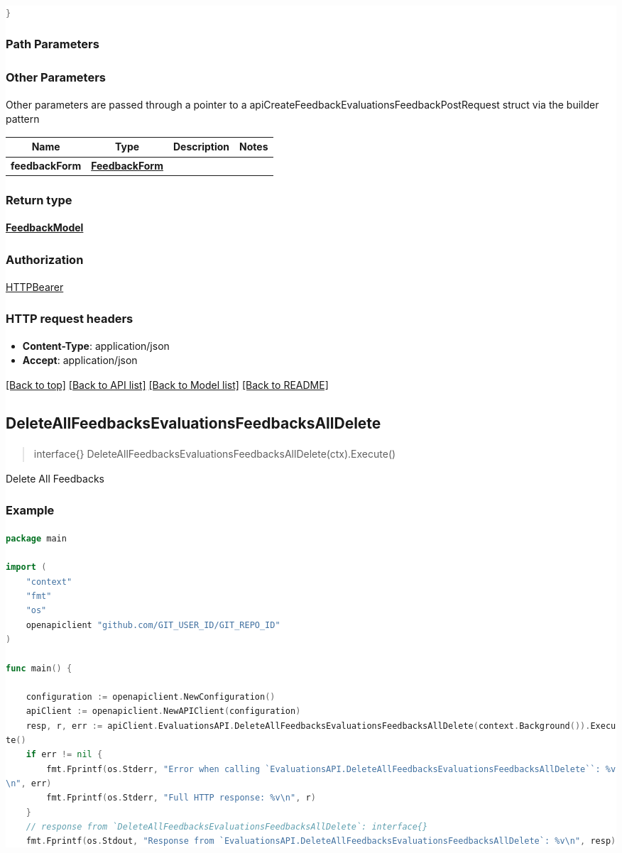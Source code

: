 ```go
}
```

### Path Parameters



### Other Parameters

Other parameters are passed through a pointer to a apiCreateFeedbackEvaluationsFeedbackPostRequest struct via the builder pattern


Name | Type | Description  | Notes
------------- | ------------- | ------------- | -------------
 **feedbackForm** | [**FeedbackForm**](FeedbackForm.md) |  | 

### Return type

[**FeedbackModel**](FeedbackModel.md)

### Authorization

[HTTPBearer](../README.md#HTTPBearer)

### HTTP request headers

- **Content-Type**: application/json
- **Accept**: application/json

[[Back to top]](#) [[Back to API list]](../README.md#documentation-for-api-endpoints)
[[Back to Model list]](../README.md#documentation-for-models)
[[Back to README]](../README.md)


## DeleteAllFeedbacksEvaluationsFeedbacksAllDelete

> interface{} DeleteAllFeedbacksEvaluationsFeedbacksAllDelete(ctx).Execute()

Delete All Feedbacks

### Example

```go
package main

import (
	"context"
	"fmt"
	"os"
	openapiclient "github.com/GIT_USER_ID/GIT_REPO_ID"
)

func main() {

	configuration := openapiclient.NewConfiguration()
	apiClient := openapiclient.NewAPIClient(configuration)
	resp, r, err := apiClient.EvaluationsAPI.DeleteAllFeedbacksEvaluationsFeedbacksAllDelete(context.Background()).Execute()
	if err != nil {
		fmt.Fprintf(os.Stderr, "Error when calling `EvaluationsAPI.DeleteAllFeedbacksEvaluationsFeedbacksAllDelete``: %v\n", err)
		fmt.Fprintf(os.Stderr, "Full HTTP response: %v\n", r)
	}
	// response from `DeleteAllFeedbacksEvaluationsFeedbacksAllDelete`: interface{}
	fmt.Fprintf(os.Stdout, "Response from `EvaluationsAPI.DeleteAllFeedbacksEvaluationsFeedbacksAllDelete`: %v\n", resp)
```